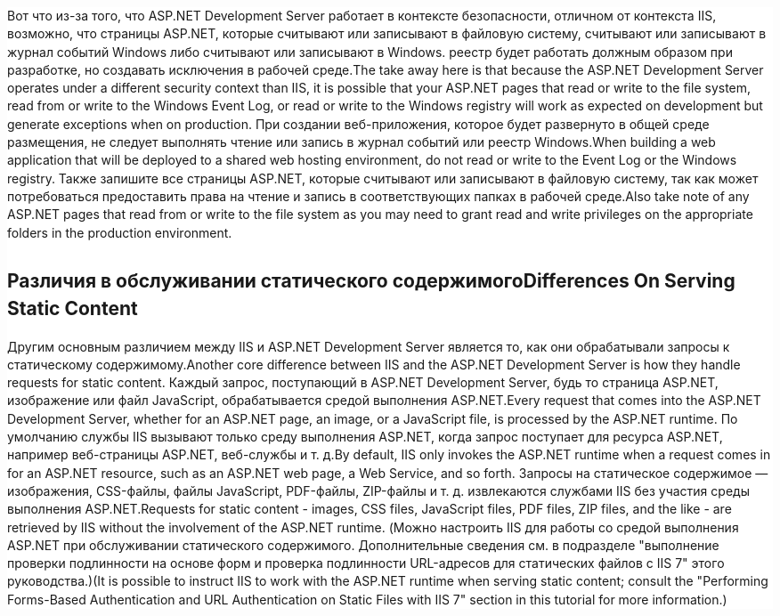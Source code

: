 <span data-ttu-id="fd87f-155">Вот что из-за того, что ASP.NET Development Server работает в контексте безопасности, отличном от контекста IIS, возможно, что страницы ASP.NET, которые считывают или записывают в файловую систему, считывают или записывают в журнал событий Windows либо считывают или записывают в Windows.  реестр будет работать должным образом при разработке, но создавать исключения в рабочей среде.</span><span class="sxs-lookup"><span data-stu-id="fd87f-155">The take away here is that because the ASP.NET Development Server operates under a different security context than IIS, it is possible that your ASP.NET pages that read or write to the file system, read from or write to the Windows Event Log, or read or write to the Windows registry will work as expected on development but generate exceptions when on production.</span></span> <span data-ttu-id="fd87f-156">При создании веб-приложения, которое будет развернуто в общей среде размещения, не следует выполнять чтение или запись в журнал событий или реестр Windows.</span><span class="sxs-lookup"><span data-stu-id="fd87f-156">When building a web application that will be deployed to a shared web hosting environment, do not read or write to the Event Log or the Windows registry.</span></span> <span data-ttu-id="fd87f-157">Также запишите все страницы ASP.NET, которые считывают или записывают в файловую систему, так как может потребоваться предоставить права на чтение и запись в соответствующих папках в рабочей среде.</span><span class="sxs-lookup"><span data-stu-id="fd87f-157">Also take note of any ASP.NET pages that read from or write to the file system as you may need to grant read and write privileges on the appropriate folders in the production environment.</span></span>

## <a name="differences-on-serving-static-content"></a><span data-ttu-id="fd87f-158">Различия в обслуживании статического содержимого</span><span class="sxs-lookup"><span data-stu-id="fd87f-158">Differences On Serving Static Content</span></span>

<span data-ttu-id="fd87f-159">Другим основным различием между IIS и ASP.NET Development Server является то, как они обрабатывали запросы к статическому содержимому.</span><span class="sxs-lookup"><span data-stu-id="fd87f-159">Another core difference between IIS and the ASP.NET Development Server is how they handle requests for static content.</span></span> <span data-ttu-id="fd87f-160">Каждый запрос, поступающий в ASP.NET Development Server, будь то страница ASP.NET, изображение или файл JavaScript, обрабатывается средой выполнения ASP.NET.</span><span class="sxs-lookup"><span data-stu-id="fd87f-160">Every request that comes into the ASP.NET Development Server, whether for an ASP.NET page, an image, or a JavaScript file, is processed by the ASP.NET runtime.</span></span> <span data-ttu-id="fd87f-161">По умолчанию службы IIS вызывают только среду выполнения ASP.NET, когда запрос поступает для ресурса ASP.NET, например веб-страницы ASP.NET, веб-службы и т. д.</span><span class="sxs-lookup"><span data-stu-id="fd87f-161">By default, IIS only invokes the ASP.NET runtime when a request comes in for an ASP.NET resource, such as an ASP.NET web page, a Web Service, and so forth.</span></span> <span data-ttu-id="fd87f-162">Запросы на статическое содержимое — изображения, CSS-файлы, файлы JavaScript, PDF-файлы, ZIP-файлы и т. д. извлекаются службами IIS без участия среды выполнения ASP.NET.</span><span class="sxs-lookup"><span data-stu-id="fd87f-162">Requests for static content - images, CSS files, JavaScript files, PDF files, ZIP files, and the like - are retrieved by IIS without the involvement of the ASP.NET runtime.</span></span> <span data-ttu-id="fd87f-163">(Можно настроить IIS для работы со средой выполнения ASP.NET при обслуживании статического содержимого. Дополнительные сведения см. в подразделе "выполнение проверки подлинности на основе форм и проверка подлинности URL-адресов для статических файлов с IIS 7" этого руководства.)</span><span class="sxs-lookup"><span data-stu-id="fd87f-163">(It is possible to instruct IIS to work with the ASP.NET runtime when serving static content; consult the "Performing Forms-Based Authentication and URL Authentication on Static Files with IIS 7" section in this tutorial for more information.)</span></span>
